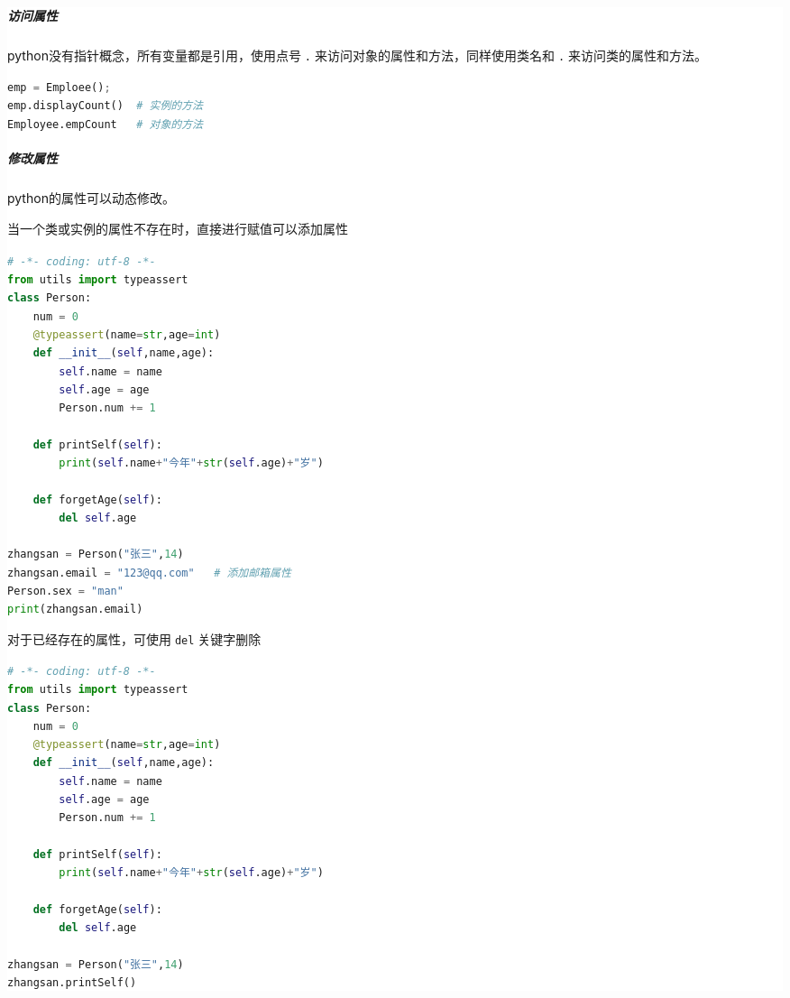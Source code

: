 





##### 访问属性

python没有指针概念，所有变量都是引用，使用点号 `.` 来访问对象的属性和方法，同样使用类名和 `.` 来访问类的属性和方法。

```python
emp = Emploee();	
emp.displayCount()	# 实例的方法
Employee.empCount  	# 对象的方法
```







##### 修改属性

python的属性可以动态修改。

当一个类或实例的属性不存在时，直接进行赋值可以添加属性

```python
# -*- coding: utf-8 -*-
from utils import typeassert 
class Person:
    num = 0
    @typeassert(name=str,age=int)
    def __init__(self,name,age):
        self.name = name
        self.age = age
        Person.num += 1
    
    def printSelf(self):
        print(self.name+"今年"+str(self.age)+"岁")

    def forgetAge(self):
        del self.age

zhangsan = Person("张三",14)
zhangsan.email = "123@qq.com"	# 添加邮箱属性
Person.sex = "man"
print(zhangsan.email)
```



对于已经存在的属性，可使用 `del` 关键字删除

```python
# -*- coding: utf-8 -*-
from utils import typeassert 
class Person:
    num = 0
    @typeassert(name=str,age=int)
    def __init__(self,name,age):
        self.name = name
        self.age = age
        Person.num += 1
    
    def printSelf(self):
        print(self.name+"今年"+str(self.age)+"岁")

    def forgetAge(self):
        del self.age

zhangsan = Person("张三",14)
zhangsan.printSelf()
```